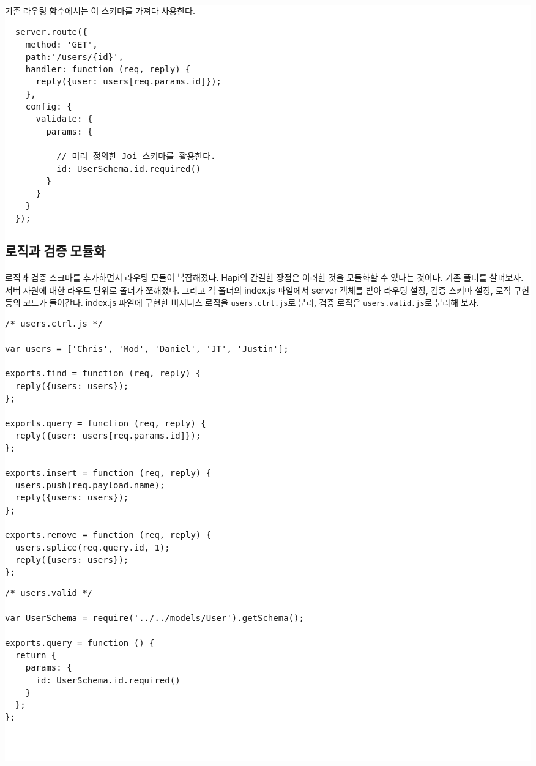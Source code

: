 </pre>

기존 라우팅 함수에서는 이 스키마를 가져다 사용한다.

<pre class="theme:github lang:js decode:true">  server.route({
    method: 'GET',
    path:'/users/{id}',
    handler: function (req, reply) {
      reply({user: users[req.params.id]});
    },
    config: {
      validate: {
        params: {

          // 미리 정의한 Joi 스키마를 활용한다.
          id: UserSchema.id.required()
        }
      }
    }
  });</pre>

<h2>로직과 검증 모듈화</h2>

로직과 검증 스크마를 추가하면서 라우팅 모듈이 복잡해졌다. Hapi의 간결한 장점은 이러한 것을 모듈화할 수 있다는 것이다. 기존 폴더를 살펴보자. 서버 자원에 대한 라우트 단위로 폴더가 쪼깨졌다. 그리고 각 폴더의 index.js 파일에서 server 객체를 받아 라우팅 설정, 검증 스키마 설정, 로직 구현 등의 코드가 들어간다. index.js 파일에 구현한 비지니스 로직을 <code>users.ctrl.js</code>로 분리, 검증 로직은 <code>users.valid.js</code>로 분리해 보자.

<pre class="theme:github lang:js decode:true">/* users.ctrl.js */

var users = ['Chris', 'Mod', 'Daniel', 'JT', 'Justin'];

exports.find = function (req, reply) {
  reply({users: users});
};

exports.query = function (req, reply) {
  reply({user: users[req.params.id]});
};

exports.insert = function (req, reply) {
  users.push(req.payload.name);
  reply({users: users});
};

exports.remove = function (req, reply) {
  users.splice(req.query.id, 1);
  reply({users: users});
};</pre>

<pre class="theme:github lang:js decode:true">/* users.valid */

var UserSchema = require('../../models/User').getSchema();

exports.query = function () {
  return {
    params: {
      id: UserSchema.id.required()
    }
  };
};
